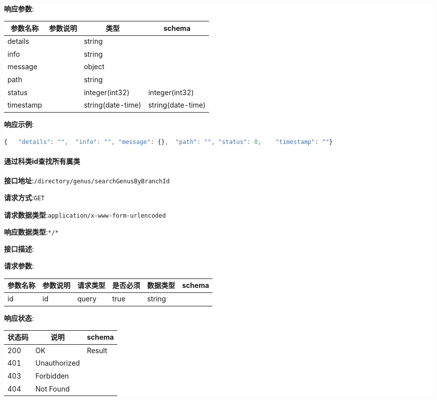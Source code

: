 
**响应参数**:


| 参数名称  | 参数说明 | 类型              | schema            |
| --------- | -------- | ----------------- | ----------------- |
| details   |          | string            |                   |
| info      |          | string            |                   |
| message   |          | object            |                   |
| path      |          | string            |                   |
| status    |          | integer(int32)    | integer(int32)    |
| timestamp |          | string(date-time) | string(date-time) |


**响应示例**:

```javascript
{	"details": "",	"info": "",	"message": {},	"path": "",	"status": 0,	"timestamp": ""}
```


#### 通过科类id查找所有属类


**接口地址**:`/directory/genus/searchGenusByBranchId`


**请求方式**:`GET`


**请求数据类型**:`application/x-www-form-urlencoded`


**响应数据类型**:`*/*`


**接口描述**:


**请求参数**:


| 参数名称 | 参数说明 | 请求类型 | 是否必须 | 数据类型 | schema |
| -------- | -------- | -------- | -------- | -------- | ------ |
| id       | id       | query    | true     | string   |        |


**响应状态**:


| 状态码 | 说明         | schema |
| ------ | ------------ | ------ |
| 200    | OK           | Result |
| 401    | Unauthorized |        |
| 403    | Forbidden    |        |
| 404    | Not Found    |        |
